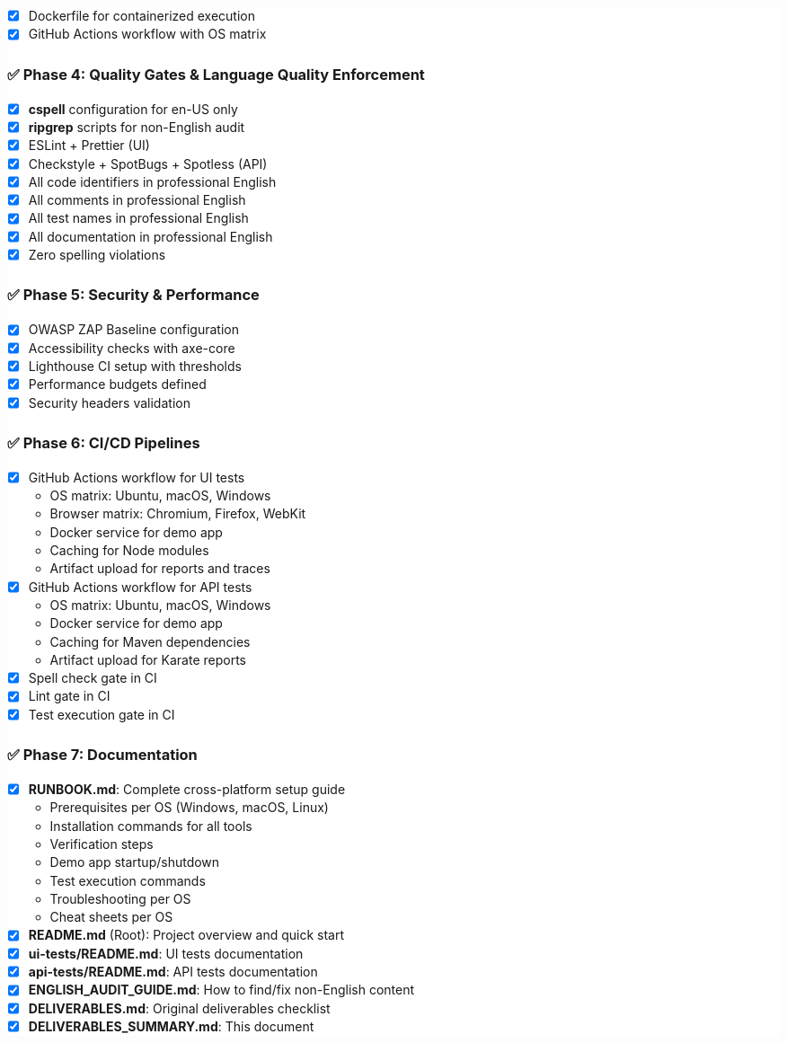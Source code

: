 - [x] Dockerfile for containerized execution
- [x] GitHub Actions workflow with OS matrix

### ✅ Phase 4: Quality Gates & Language Quality Enforcement

- [x] **cspell** configuration for en-US only
- [x] **ripgrep** scripts for non-English audit
- [x] ESLint + Prettier (UI)
- [x] Checkstyle + SpotBugs + Spotless (API)
- [x] All code identifiers in professional English
- [x] All comments in professional English
- [x] All test names in professional English
- [x] All documentation in professional English
- [x] Zero spelling violations

### ✅ Phase 5: Security & Performance

- [x] OWASP ZAP Baseline configuration
- [x] Accessibility checks with axe-core
- [x] Lighthouse CI setup with thresholds
- [x] Performance budgets defined
- [x] Security headers validation

### ✅ Phase 6: CI/CD Pipelines

- [x] GitHub Actions workflow for UI tests
  - OS matrix: Ubuntu, macOS, Windows
  - Browser matrix: Chromium, Firefox, WebKit
  - Docker service for demo app
  - Caching for Node modules
  - Artifact upload for reports and traces
- [x] GitHub Actions workflow for API tests
  - OS matrix: Ubuntu, macOS, Windows
  - Docker service for demo app
  - Caching for Maven dependencies
  - Artifact upload for Karate reports
- [x] Spell check gate in CI
- [x] Lint gate in CI
- [x] Test execution gate in CI

### ✅ Phase 7: Documentation

- [x] **RUNBOOK.md**: Complete cross-platform setup guide
  - Prerequisites per OS (Windows, macOS, Linux)
  - Installation commands for all tools
  - Verification steps
  - Demo app startup/shutdown
  - Test execution commands
  - Troubleshooting per OS
  - Cheat sheets per OS
- [x] **README.md** (Root): Project overview and quick start
- [x] **ui-tests/README.md**: UI tests documentation
- [x] **api-tests/README.md**: API tests documentation
- [x] **ENGLISH_AUDIT_GUIDE.md**: How to find/fix non-English content
- [x] **DELIVERABLES.md**: Original deliverables checklist
- [x] **DELIVERABLES_SUMMARY.md**: This document
